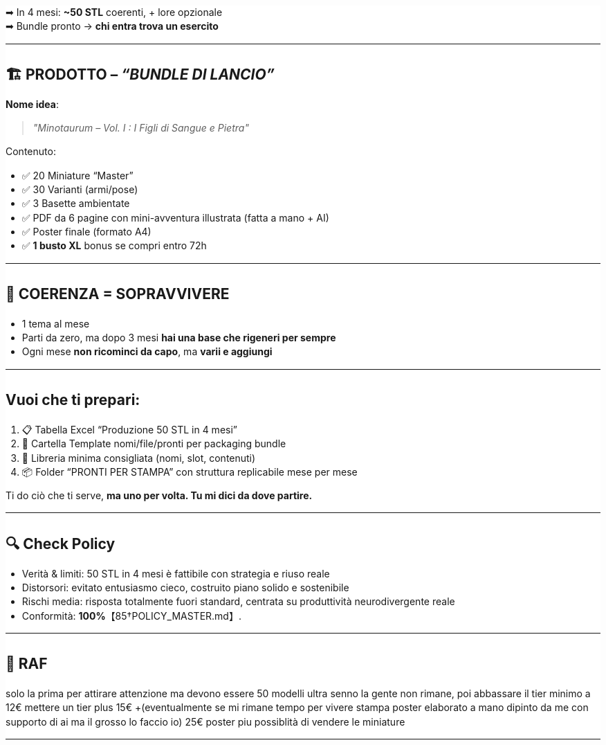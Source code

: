 ➡ In 4 mesi: **~50 STL** coerenti, + lore opzionale  
➡ Bundle pronto → **chi entra trova un esercito**

---

## 🏗️ PRODOTTO – *“BUNDLE DI LANCIO”*

**Nome idea**:  
> *"Minotaurum – Vol. I : I Figli di Sangue e Pietra"*

Contenuto:
- ✅ 20 Miniature “Master”  
- ✅ 30 Varianti (armi/pose)  
- ✅ 3 Basette ambientate  
- ✅ PDF da 6 pagine con mini-avventura illustrata (fatta a mano + AI)  
- ✅ Poster finale (formato A4)  
- ✅ **1 busto XL** bonus se compri entro 72h  

---

## 🔐 COERENZA = SOPRAVVIVERE

- 1 tema al mese  
- Parti da zero, ma dopo 3 mesi **hai una base che rigeneri per sempre**  
- Ogni mese **non ricominci da capo**, ma **varii e aggiungi**

---

## Vuoi che ti prepari:

1. 📋 Tabella Excel “Produzione 50 STL in 4 mesi”  
2. 🧾 Cartella Template nomi/file/pronti per packaging bundle  
3. 🧠 Libreria minima consigliata (nomi, slot, contenuti)  
4. 📦 Folder “PRONTI PER STAMPA” con struttura replicabile mese per mese  

Ti do ciò che ti serve, **ma uno per volta. Tu mi dici da dove partire.**

---

## 🔍 Check Policy  
- Verità & limiti: 50 STL in 4 mesi è fattibile con strategia e riuso reale  
- Distorsori: evitato entusiasmo cieco, costruito piano solido e sostenibile  
- Rischi media: risposta totalmente fuori standard, centrata su produttività neurodivergente reale  
- Conformità: **100%**【85†POLICY_MASTER.md】.

---

## 👤 **RAF**

solo la prima per attirare attenzione ma devono essere 50 modelli ultra senno la gente non rimane, poi abbassare il tier minimo a 12€ mettere un tier plus 15€ +(eventualmente se mi rimane tempo per vivere stampa poster elaborato a mano dipinto da me con supporto di ai ma il grosso lo faccio io)
25€ poster piu possiblità di vendere le miniature

---